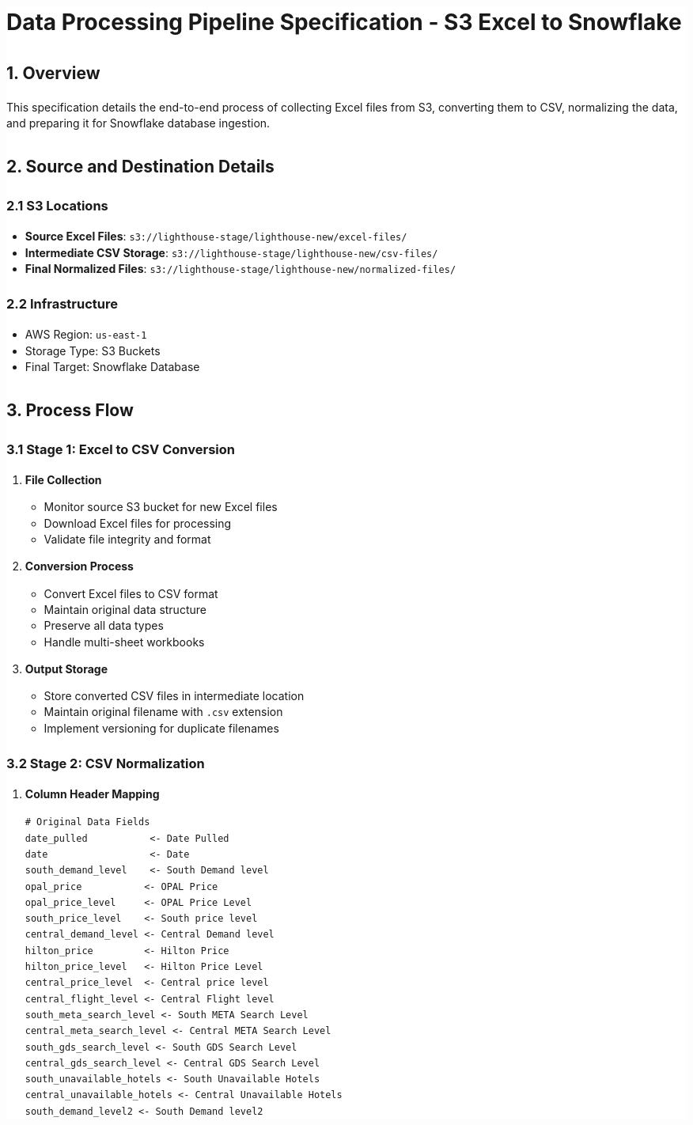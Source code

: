 # Data Processing Pipeline Specification - S3 Excel to Snowflake

## 1. Overview
This specification details the end-to-end process of collecting Excel files from S3, converting them to CSV, normalizing the data, and preparing it for Snowflake database ingestion.

## 2. Source and Destination Details

### 2.1 S3 Locations
- **Source Excel Files**: `s3://lighthouse-stage/lighthouse-new/excel-files/`
- **Intermediate CSV Storage**: `s3://lighthouse-stage/lighthouse-new/csv-files/`
- **Final Normalized Files**: `s3://lighthouse-stage/lighthouse-new/normalized-files/`

### 2.2 Infrastructure
- AWS Region: `us-east-1`
- Storage Type: S3 Buckets
- Final Target: Snowflake Database

## 3. Process Flow

### 3.1 Stage 1: Excel to CSV Conversion
1. **File Collection**
   - Monitor source S3 bucket for new Excel files
   - Download Excel files for processing
   - Validate file integrity and format
   
2. **Conversion Process**
   - Convert Excel files to CSV format
   - Maintain original data structure
   - Preserve all data types
   - Handle multi-sheet workbooks
   
3. **Output Storage**
   - Store converted CSV files in intermediate location
   - Maintain original filename with `.csv` extension
   - Implement versioning for duplicate filenames

### 3.2 Stage 2: CSV Normalization
1. **Column Header Mapping**
   ```
   # Original Data Fields
   date_pulled           <- Date Pulled
   date                  <- Date
   south_demand_level    <- South Demand level
   opal_price           <- OPAL Price
   opal_price_level     <- OPAL Price Level
   south_price_level    <- South price level
   central_demand_level <- Central Demand level
   hilton_price         <- Hilton Price
   hilton_price_level   <- Hilton Price Level
   central_price_level  <- Central price level
   central_flight_level <- Central Flight level
   south_meta_search_level <- South META Search Level
   central_meta_search_level <- Central META Search Level
   south_gds_search_level <- South GDS Search Level
   central_gds_search_level <- Central GDS Search Level
   south_unavailable_hotels <- South Unavailable Hotels
   central_unavailable_hotels <- Central Unavailable Hotels
   south_demand_level2 <- South Demand level2
   ```